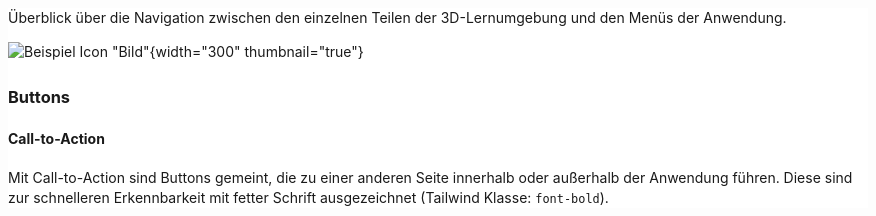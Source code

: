 Überblick über die Navigation zwischen den einzelnen Teilen der 3D-Lernumgebung und den Menüs der Anwendung.

![Beispiel Icon "Bild"](imageStyleguide2DSoftwareSchnittstellenLernumgebung.png){width="300" thumbnail="true"}

### Buttons
#### Call-to-Action
Mit Call-to-Action sind Buttons gemeint, die zu einer anderen Seite innerhalb oder außerhalb der Anwendung führen. Diese sind zur schnelleren Erkennbarkeit mit fetter Schrift ausgezeichnet (Tailwind Klasse: ``font-bold``).